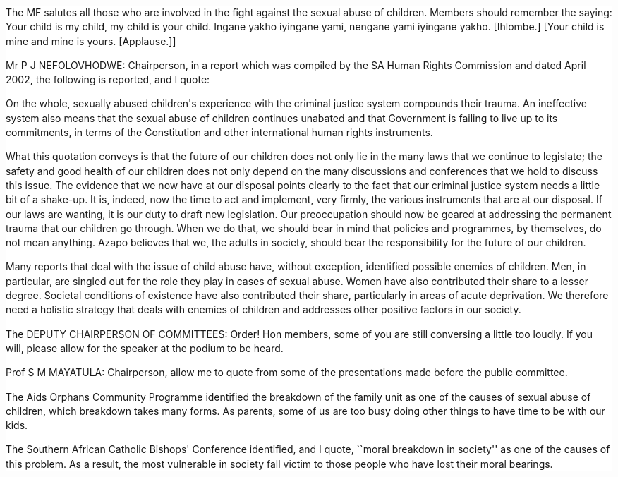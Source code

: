 The MF salutes all those who are involved in the fight against the sexual
abuse of children. Members should remember the saying: Your child is my
child, my child is your child.
Ingane yakho iyingane yami, nengane yami iyingane yakho. [Ihlombe.] [Your
child is mine and mine is yours. [Applause.]]

Mr P J NEFOLOVHODWE: Chairperson, in a report which was compiled by the SA
Human Rights Commission and dated April 2002, the following is reported,
and I quote:


  On the whole, sexually abused children's experience with the criminal
  justice system compounds their trauma. An ineffective system also means
  that the sexual abuse of children continues unabated and that Government
  is failing to live up to its commitments, in terms of the Constitution
  and other international human rights instruments.

What this quotation conveys is that the future of our children does not
only lie in the many laws that we continue to legislate; the safety and
good health of our children does not only depend on the many discussions
and conferences that we hold to discuss this issue.
The evidence that we now have at our disposal points clearly to the fact
that our criminal justice system needs a little bit of a shake-up. It is,
indeed, now the time to act and implement, very firmly, the various
instruments that are at our disposal. If our laws are wanting, it is our
duty to draft new legislation. Our preoccupation should now be geared at
addressing the permanent trauma that our children go through. When we do
that, we should bear in mind that policies and programmes, by themselves,
do not mean anything. Azapo believes that we, the adults in society, should
bear the responsibility for the future of our children.

Many reports that deal with the issue of child abuse have, without
exception, identified possible enemies of children. Men, in particular, are
singled out for the role they play in cases of sexual abuse. Women have
also contributed their share to a lesser degree. Societal conditions of
existence have also contributed their share, particularly in areas of acute
deprivation. We therefore need a holistic strategy that deals with enemies
of children and addresses other positive factors in our society.

The DEPUTY CHAIRPERSON OF COMMITTEES: Order! Hon members, some of you are
still conversing a little too loudly. If you will, please allow for the
speaker at the podium to be heard.

Prof S M MAYATULA: Chairperson, allow me to quote from some of the
presentations made before the public committee.

The Aids Orphans Community Programme identified the breakdown of the family
unit as one of the causes of sexual abuse of children, which breakdown
takes many forms. As parents, some of us are too busy doing other things to
have time to be with our kids.

The Southern African Catholic Bishops' Conference identified, and I quote,
``moral breakdown in society'' as one of the causes of this problem. As a
result, the most vulnerable in society fall victim to those people who have
lost their moral bearings.
